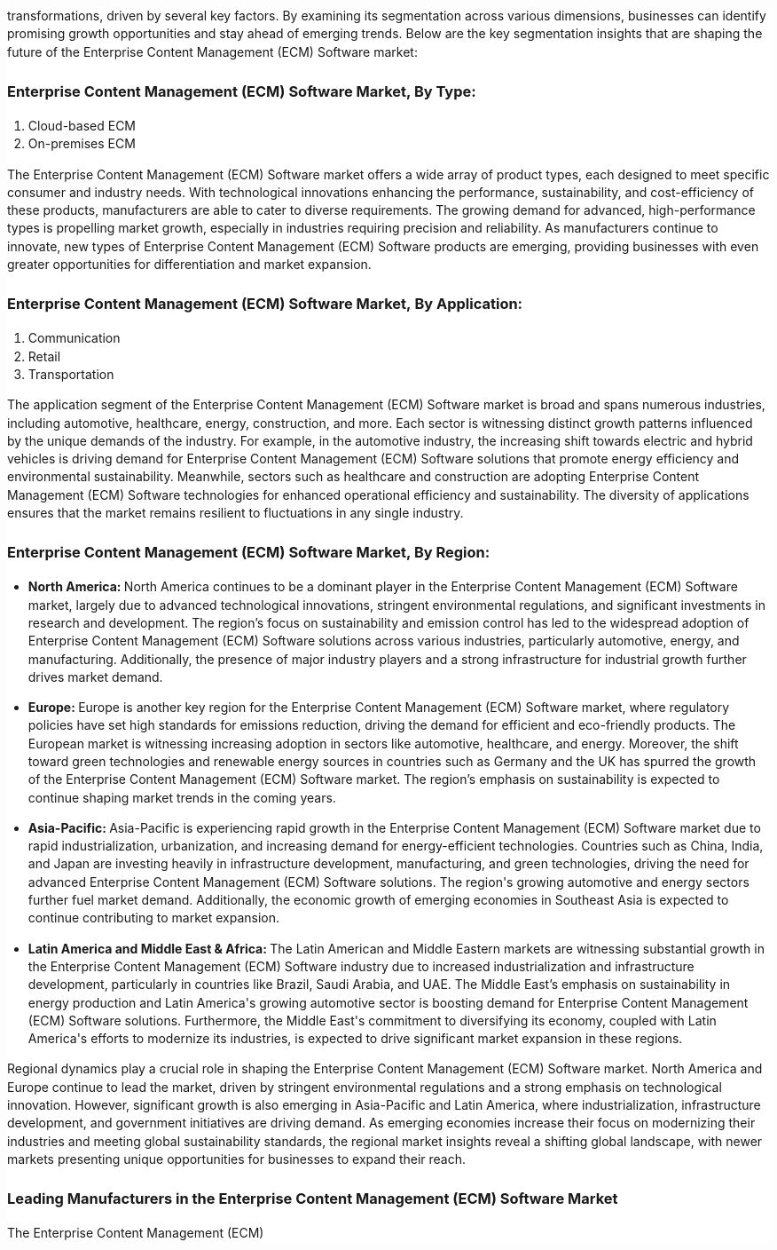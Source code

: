 transformations, driven by several key factors. By examining its segmentation across various dimensions, businesses can identify promising growth opportunities and stay ahead of emerging trends. Below are the key segmentation insights that are shaping the future of the Enterprise Content Management (ECM) Software market:</p><h3><strong>Enterprise Content Management (ECM) Software Market, By Type:<br /></strong></h3><ol><li>Cloud-based ECM<li> On-premises ECM</li></ol><p>The Enterprise Content Management (ECM) Software market offers a wide array of product types, each designed to meet specific consumer and industry needs. With technological innovations enhancing the performance, sustainability, and cost-efficiency of these products, manufacturers are able to cater to diverse requirements. The growing demand for advanced, high-performance types is propelling market growth, especially in industries requiring precision and reliability. As manufacturers continue to innovate, new types of Enterprise Content Management (ECM) Software products are emerging, providing businesses with even greater opportunities for differentiation and market expansion.</p><h3>Enterprise Content Management (ECM) Software Market,&nbsp;By Application:</h3><ol><li>Communication<li> Retail<li> Transportation</li></ol><p>The application segment of the Enterprise Content Management (ECM) Software market is broad and spans numerous industries, including automotive, healthcare, energy, construction, and more. Each sector is witnessing distinct growth patterns influenced by the unique demands of the industry. For example, in the automotive industry, the increasing shift towards electric and hybrid vehicles is driving demand for Enterprise Content Management (ECM) Software solutions that promote energy efficiency and environmental sustainability. Meanwhile, sectors such as healthcare and construction are adopting Enterprise Content Management (ECM) Software technologies for enhanced operational efficiency and sustainability. The diversity of applications ensures that the market remains resilient to fluctuations in any single industry.</p><h3>Enterprise Content Management (ECM) Software Market, By Region:</h3><ul><li><p><strong>North America:&nbsp;</strong>North America continues to be a dominant player in the Enterprise Content Management (ECM) Software market, largely due to advanced technological innovations, stringent environmental regulations, and significant investments in research and development. The region&rsquo;s focus on sustainability and emission control has led to the widespread adoption of Enterprise Content Management (ECM) Software solutions across various industries, particularly automotive, energy, and manufacturing. Additionally, the presence of major industry players and a strong infrastructure for industrial growth further drives market demand.</p></li><li><p><strong><strong>Europe:&nbsp;</strong></strong>Europe is another key region for the Enterprise Content Management (ECM) Software market, where regulatory policies have set high standards for emissions reduction, driving the demand for efficient and eco-friendly products. The European market is witnessing increasing adoption in sectors like automotive, healthcare, and energy. Moreover, the shift toward green technologies and renewable energy sources in countries such as Germany and the UK has spurred the growth of the Enterprise Content Management (ECM) Software market. The region&rsquo;s emphasis on sustainability is expected to continue shaping market trends in the coming years.</p></li><li><p><strong><strong>Asia-Pacific:&nbsp;</strong></strong>Asia-Pacific is experiencing rapid growth in the Enterprise Content Management (ECM) Software market due to rapid industrialization, urbanization, and increasing demand for energy-efficient technologies. Countries such as China, India, and Japan are investing heavily in infrastructure development, manufacturing, and green technologies, driving the need for advanced Enterprise Content Management (ECM) Software solutions. The region's growing automotive and energy sectors further fuel market demand. Additionally, the economic growth of emerging economies in Southeast Asia is expected to continue contributing to market expansion.</p></li><li><p><strong><strong>Latin America and Middle East &amp; Africa:&nbsp;</strong></strong>The Latin American and Middle Eastern markets are witnessing substantial growth in the Enterprise Content Management (ECM) Software industry due to increased industrialization and infrastructure development, particularly in countries like Brazil, Saudi Arabia, and UAE. The Middle East&rsquo;s emphasis on sustainability in energy production and Latin America's growing automotive sector is boosting demand for Enterprise Content Management (ECM) Software solutions. Furthermore, the Middle East's commitment to diversifying its economy, coupled with Latin America's efforts to modernize its industries, is expected to drive significant market expansion in these regions.</p></li></ul><p>Regional dynamics play a crucial role in shaping the Enterprise Content Management (ECM) Software market. North America and Europe continue to lead the market, driven by stringent environmental regulations and a strong emphasis on technological innovation. However, significant growth is also emerging in Asia-Pacific and Latin America, where industrialization, infrastructure development, and government initiatives are driving demand. As emerging economies increase their focus on modernizing their industries and meeting global sustainability standards, the regional market insights reveal a shifting global landscape, with newer markets presenting unique opportunities for businesses to expand their reach.</p><h3><strong>Leading Manufacturers in the Enterprise Content Management (ECM) Software Market</strong></h3><p>The Enterprise Content Management (ECM)